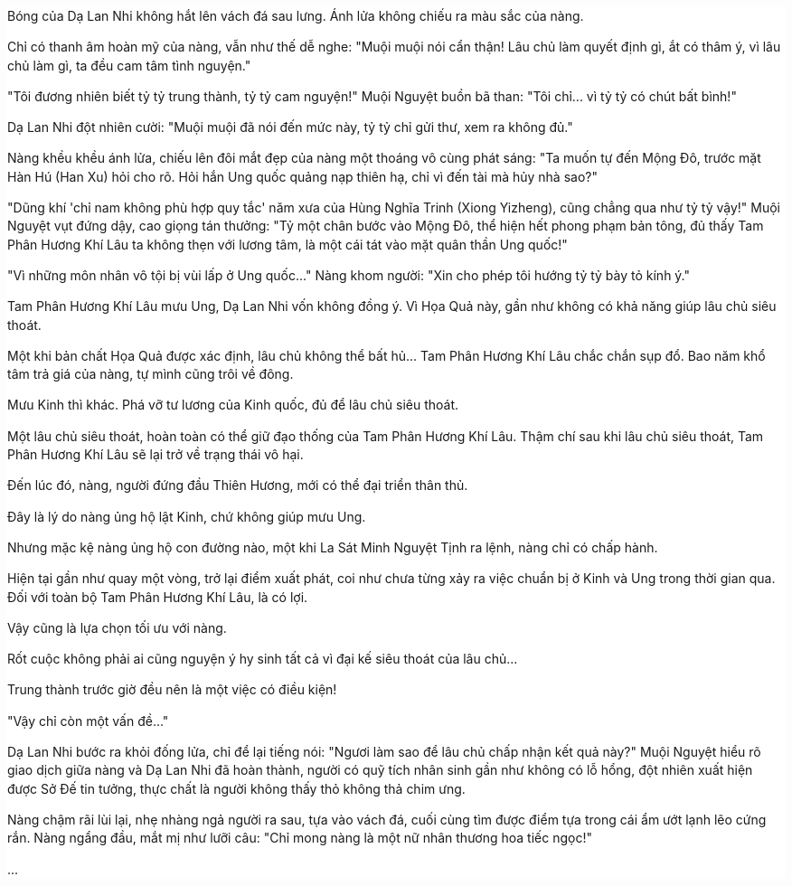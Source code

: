 Bóng của Dạ Lan Nhi không hắt lên vách đá sau lưng. Ánh lửa không chiếu ra màu sắc của nàng.

Chỉ có thanh âm hoàn mỹ của nàng, vẫn như thế dễ nghe: "Muội muội nói cẩn thận! Lâu chủ làm quyết định gì, ắt có thâm ý, vì lâu chủ làm gì, ta đều cam tâm tình nguyện."

"Tôi đương nhiên biết tỷ tỷ trung thành, tỷ tỷ cam nguyện!" Muội Nguyệt buồn bã than: "Tôi chỉ... vì tỷ tỷ có chút bất bình!"

Dạ Lan Nhi đột nhiên cười: "Muội muội đã nói đến mức này, tỷ tỷ chỉ gửi thư, xem ra không đủ."

Nàng khều khều ánh lửa, chiếu lên đôi mắt đẹp của nàng một thoáng vô cùng phát sáng: "Ta muốn tự đến Mộng Đô, trước mặt Hàn Hú (Han Xu) hỏi cho rõ. Hỏi hắn Ung quốc quảng nạp thiên hạ, chỉ vì đến tài mà hủy nhà sao?"

"Dũng khí 'chỉ nam không phù hợp quy tắc' năm xưa của Hùng Nghĩa Trinh (Xiong Yizheng), cũng chẳng qua như tỷ tỷ vậy!" Muội Nguyệt vụt đứng dậy, cao giọng tán thưởng: "Tỷ một chân bước vào Mộng Đô, thể hiện hết phong phạm bản tông, đủ thấy Tam Phân Hương Khí Lâu ta không thẹn với lương tâm, là một cái tát vào mặt quân thần Ung quốc!"

"Vì những môn nhân vô tội bị vùi lấp ở Ung quốc..." Nàng khom người: "Xin cho phép tôi hướng tỷ tỷ bày tỏ kính ý."

Tam Phân Hương Khí Lâu mưu Ung, Dạ Lan Nhi vốn không đồng ý. Vì Họa Quả này, gần như không có khả năng giúp lâu chủ siêu thoát.

Một khi bản chất Họa Quả được xác định, lâu chủ không thể bất hủ... Tam Phân Hương Khí Lâu chắc chắn sụp đổ. Bao năm khổ tâm trả giá của nàng, tự mình cũng trôi về đông.

Mưu Kinh thì khác. Phá vỡ tư lương của Kinh quốc, đủ để lâu chủ siêu thoát.

Một lâu chủ siêu thoát, hoàn toàn có thể giữ đạo thống của Tam Phân Hương Khí Lâu. Thậm chí sau khi lâu chủ siêu thoát, Tam Phân Hương Khí Lâu sẽ lại trở về trạng thái vô hại.

Đến lúc đó, nàng, người đứng đầu Thiên Hương, mới có thể đại triển thân thủ.

Đây là lý do nàng ủng hộ lật Kinh, chứ không giúp mưu Ung.

Nhưng mặc kệ nàng ủng hộ con đường nào, một khi La Sát Minh Nguyệt Tịnh ra lệnh, nàng chỉ có chấp hành.

Hiện tại gần như quay một vòng, trở lại điểm xuất phát, coi như chưa từng xảy ra việc chuẩn bị ở Kinh và Ung trong thời gian qua. Đối với toàn bộ Tam Phân Hương Khí Lâu, là có lợi.

Vậy cũng là lựa chọn tối ưu với nàng.

Rốt cuộc không phải ai cũng nguyện ý hy sinh tất cả vì đại kế siêu thoát của lâu chủ...

Trung thành trước giờ đều nên là một việc có điều kiện!

"Vậy chỉ còn một vấn đề..."

Dạ Lan Nhi bước ra khỏi đống lửa, chỉ để lại tiếng nói: "Ngươi làm sao để lâu chủ chấp nhận kết quả này?" Muội Nguyệt hiểu rõ giao dịch giữa nàng và Dạ Lan Nhi đã hoàn thành, người có quỹ tích nhân sinh gần như không có lỗ hổng, đột nhiên xuất hiện được Sở Đế tin tưởng, thực chất là người không thấy thỏ không thả chim ưng.

Nàng chậm rãi lùi lại, nhẹ nhàng ngả người ra sau, tựa vào vách đá, cuối cùng tìm được điểm tựa trong cái ẩm ướt lạnh lẽo cứng rắn. Nàng ngẩng đầu, mắt mị như lưỡi câu: "Chỉ mong nàng là một nữ nhân thương hoa tiếc ngọc!"

...

